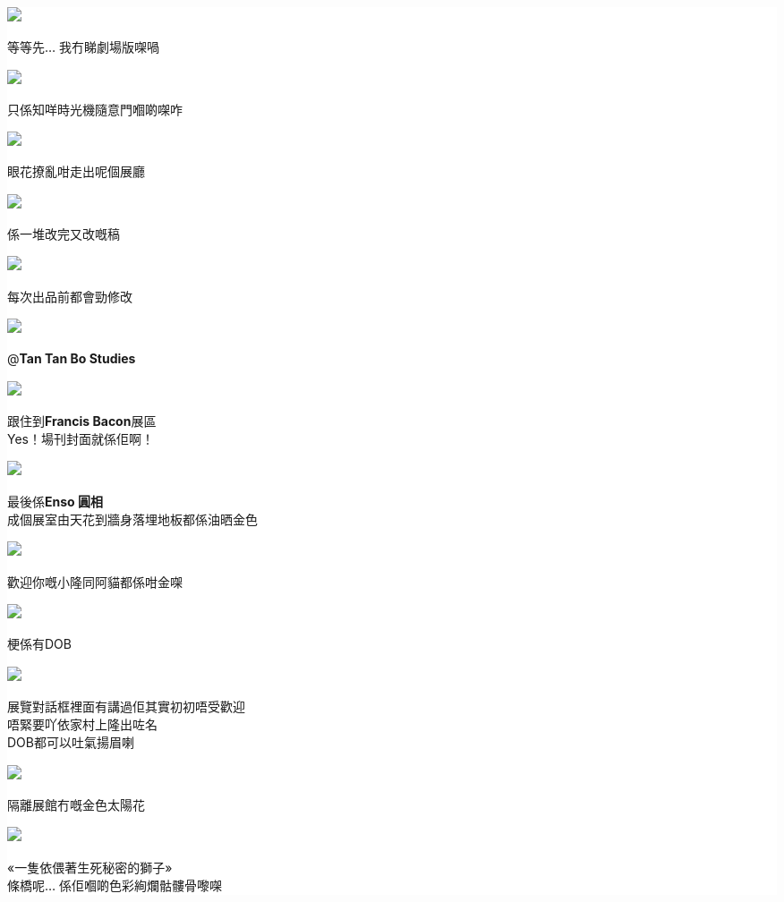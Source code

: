 ![](https://1.bp.blogspot.com/-N7Y9QpYon7E/XPS4ufwTgcI/AAAAAAAAKM8/KsAiVr0AF9ceXh826oJAbektebC3T-DFwCLcBGAs/s640/IMG_20190602_111239.jpg)

等等先… 我冇睇劇場版㗎喎  

![](https://1.bp.blogspot.com/-i2pfEnna670/XPS47JbsTdI/AAAAAAAAKNE/CuPahiYl_xs8JhHOH2iDUL64i_fe-PimwCLcBGAs/s640/IMG_20190602_111245.jpg)

只係知咩時光機隨意門嗰啲㗎咋  

![](https://1.bp.blogspot.com/-4oHO6mR_lMw/XPS5J7unaqI/AAAAAAAAKNM/xpnsVd3PHS4IA2CzPkk1_Xg9n6jRx8uxgCLcBGAs/s640/IMG_20190602_111355.jpg)

眼花撩亂咁走出呢個展廳  

![](https://1.bp.blogspot.com/-iEh95OVX9QQ/XPS5v4fJC4I/AAAAAAAAKNY/bfIDDPe-wEsMy1EvDvc9cfxAGUFw-HuBACLcBGAs/s640/IMG_20190602_111550.jpg)

係一堆改完又改嘅稿  

![](https://1.bp.blogspot.com/-P5Oun82qKuk/XPS6R3pg8pI/AAAAAAAAKNg/g4B2m0SbJaw_qAXpQ6MMtH8Iu9KsJtaFQCLcBGAs/s640/IMG_20190602_111626.jpg)

每次出品前都會勁修改  

![](https://1.bp.blogspot.com/-FyTbB4cjxZM/XPS6okBkX1I/AAAAAAAAKNo/XLHfcVVIIKUk0Z9ue-NrowNL-XogH__cQCLcBGAs/s640/MVIMG_20190602_111736.jpg)

@**Tan Tan Bo Studies**  

![](https://1.bp.blogspot.com/-9P7VS7CYlI4/XPS687MbxkI/AAAAAAAAKNw/Pw182NY6TakyInU_g02zkmvLFOyjEiHHwCLcBGAs/s640/IMG_20190602_111749.jpg)

跟住到**Francis Bacon**展區  
Yes！場刊封面就係佢啊！  

![](https://1.bp.blogspot.com/-f2f8XgC2Q0w/XPS8L-bhcVI/AAAAAAAAKN8/rhs-rT_WrFkbGH0gDwp8JQY7-0gyVGWowCLcBGAs/s640/IMG_20190602_112031.jpg)

最後係**Enso 圓相**  
成個展室由天花到牆身落埋地板都係油晒金色  

![](https://1.bp.blogspot.com/-2mciyjuBmBI/XPS8q_pa77I/AAAAAAAAKOE/Fl8JtB-C0qUALM6lzdcUfnon0ZlSM0HcgCLcBGAs/s640/IMG_20190602_111917.jpg)

歡迎你嘅小隆同阿貓都係咁金㗎  

![](https://1.bp.blogspot.com/-e-WPtd7mTRY/XPS8-2_WzGI/AAAAAAAAKOM/7eb8VwInzGIp_3xJR6NEpmuHZXJVl032QCLcBGAs/s640/MVIMG_20190602_112316.jpg)

梗係有DOB  

![](https://1.bp.blogspot.com/-0WRhaKuMkRs/XPS9bLK4X1I/AAAAAAAAKOU/qY0Yhcp4q6YW8WA7Miwq97sJXO0XMY4hQCLcBGAs/s640/MVIMG_20190602_111944.jpg)

展覽對話框裡面有講過佢其實初初唔受歡迎  
唔緊要吖依家村上隆出咗名  
DOB都可以吐氣揚眉喇  

![](https://1.bp.blogspot.com/-a7hveKbizvk/XPS9sA2HTRI/AAAAAAAAKOk/Frg6_UW0FkQTBzxOjxtEZxyy021SOHGxQCLcBGAs/s640/MVIMG_20190602_112045.jpg)

隔離展館冇嘅金色太陽花  

![](https://1.bp.blogspot.com/-bA5j5kXFQas/XPS-aoHZ8hI/AAAAAAAAKOs/nxEowHcw9CcWmincLveUt0l0x6kkvrgBACLcBGAs/s640/MVIMG_20190602_112103.jpg)

«一隻依偎著生死秘密的獅子»  
條橋呢… 係佢嗰啲色彩絢爛骷髏骨嚟㗎  
